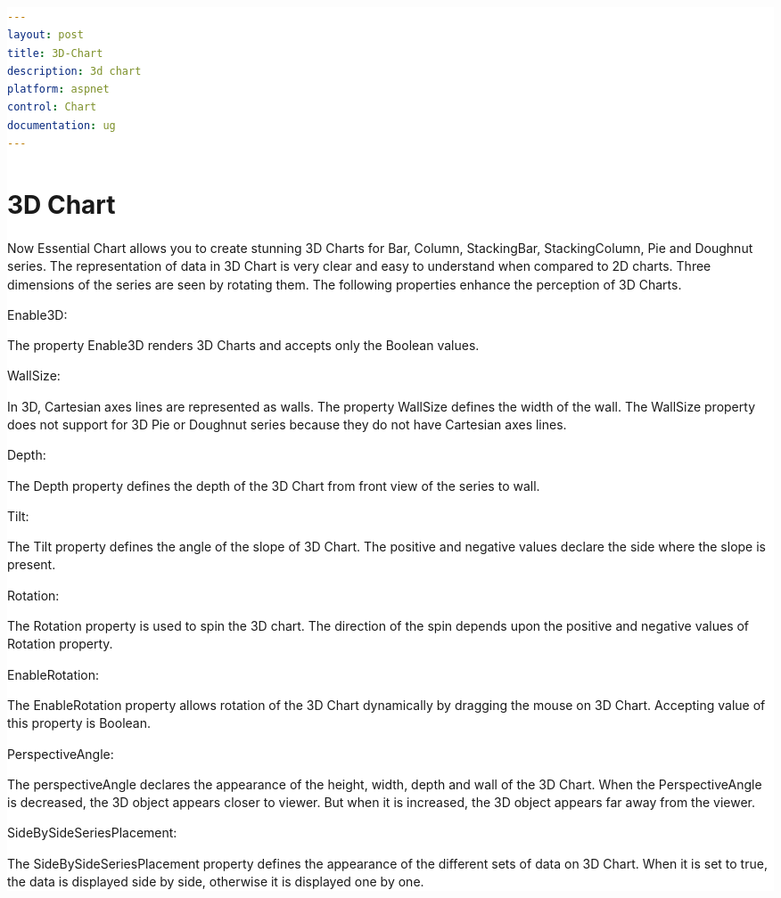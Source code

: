 ```yaml
---
layout: post
title: 3D-Chart
description: 3d chart
platform: aspnet
control: Chart
documentation: ug
---
```


# 3D Chart

Now Essential Chart allows you to create stunning 3D Charts for Bar, Column, StackingBar, StackingColumn, Pie and Doughnut series. The representation of data in 3D Chart is very clear and easy to understand when compared to 2D charts. Three dimensions of the series are seen by rotating them. The following properties enhance the perception of 3D Charts.

Enable3D:

The property Enable3D renders 3D Charts and accepts only the Boolean values.

WallSize:

In 3D, Cartesian axes lines are represented as walls. The property WallSize defines the width of the wall. The WallSize property does not support for 3D Pie or Doughnut series because they do not have Cartesian axes lines. 

Depth:

The Depth property defines the depth of the 3D Chart from front view of the series to wall.

Tilt:

The Tilt property defines the angle of the slope of 3D Chart. The positive and negative values declare the side where the slope is present.

Rotation:

The Rotation property is used to spin the 3D chart. The direction of the spin depends upon the positive and negative values of Rotation property.

EnableRotation:

The EnableRotation property allows rotation of the 3D Chart dynamically by dragging the mouse on 3D Chart. Accepting value of this property is Boolean.

PerspectiveAngle:

The perspectiveAngle declares the appearance of the height, width, depth and wall of the 3D Chart. When the PerspectiveAngle is decreased, the 3D object appears closer to viewer. But when it is increased, the 3D object appears far away from the viewer.

SideBySideSeriesPlacement:

The SideBySideSeriesPlacement property defines the appearance of the different sets of data on 3D Chart. When it is set to true, the data is displayed side by side, otherwise it is displayed one by one.
